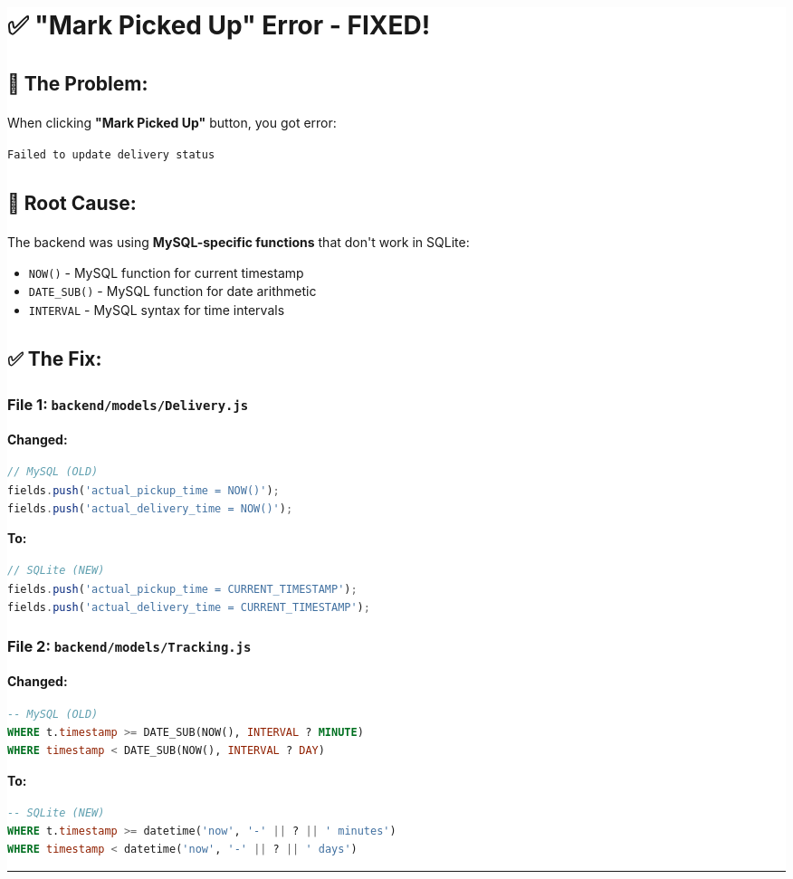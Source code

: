 # ✅ "Mark Picked Up" Error - FIXED!

## 🐛 The Problem:

When clicking **"Mark Picked Up"** button, you got error:
```
Failed to update delivery status
```

## 🔧 Root Cause:

The backend was using **MySQL-specific functions** that don't work in SQLite:
- `NOW()` - MySQL function for current timestamp
- `DATE_SUB()` - MySQL function for date arithmetic
- `INTERVAL` - MySQL syntax for time intervals

## ✅ The Fix:

### **File 1: `backend/models/Delivery.js`**

**Changed:**
```javascript
// MySQL (OLD)
fields.push('actual_pickup_time = NOW()');
fields.push('actual_delivery_time = NOW()');
```

**To:**
```javascript
// SQLite (NEW)
fields.push('actual_pickup_time = CURRENT_TIMESTAMP');
fields.push('actual_delivery_time = CURRENT_TIMESTAMP');
```

### **File 2: `backend/models/Tracking.js`**

**Changed:**
```sql
-- MySQL (OLD)
WHERE t.timestamp >= DATE_SUB(NOW(), INTERVAL ? MINUTE)
WHERE timestamp < DATE_SUB(NOW(), INTERVAL ? DAY)
```

**To:**
```sql
-- SQLite (NEW)
WHERE t.timestamp >= datetime('now', '-' || ? || ' minutes')
WHERE timestamp < datetime('now', '-' || ? || ' days')
```

---
